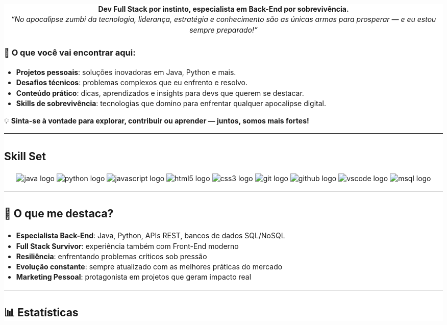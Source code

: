 <p align="center">
  <strong>Dev Full Stack por instinto, especialista em Back-End por sobrevivência.</strong><br>
  <em>“No apocalipse zumbi da tecnologia, liderança, estratégia e conhecimento são as únicas armas para prosperar — e eu estou sempre preparado!”</em>
</p>


### 🔭 **O que você vai encontrar aqui**:  
- **Projetos pessoais**: soluções inovadoras em Java, Python e mais.
- **Desafios técnicos**: problemas complexos que eu enfrento e resolvo.
- **Conteúdo prático**: dicas, aprendizados e insights para devs que querem se destacar.
- **Skills de sobrevivência**: tecnologias que domino para enfrentar qualquer apocalipse digital.

💡 **Sinta-se à vontade para explorar, contribuir ou aprender — juntos, somos mais fortes!**

---

## Skill Set

<div align="center">
  <img src="https://cdn.jsdelivr.net/gh/devicons/devicon/icons/java/java-original.svg" height="52" alt="java logo" />
  <img src="https://cdn.jsdelivr.net/gh/devicons/devicon/icons/python/python-original.svg" height="52" alt="python logo" />
  <img src="https://cdn.jsdelivr.net/gh/devicons/devicon/icons/javascript/javascript-original.svg" height="52" alt="javascript logo" />
  <img src="https://cdn.jsdelivr.net/gh/devicons/devicon/icons/html5/html5-original.svg" height="52" alt="html5 logo" />
  <img src="https://cdn.jsdelivr.net/gh/devicons/devicon/icons/css3/css3-original.svg" height="52" alt="css3 logo" />
  <img src="https://cdn.jsdelivr.net/gh/devicons/devicon/icons/git/git-original.svg" height="52" alt="git logo" />
  <img src="https://github.com/tandpfun/skill-icons/blob/main/icons/Github-Light.svg" height="52" alt="github logo" />
  <img src="https://cdn.jsdelivr.net/gh/devicons/devicon/icons/vscode/vscode-original.svg" height="52" alt="vscode logo" />
  <img src="https://github.com/tandpfun/skill-icons/blob/main/icons/MySQL-Light.svg" height="52" alt="msql logo" />
</div>

---

## 👀 **O que me destaca?**

- **Especialista Back-End**: Java, Python, APIs REST, bancos de dados SQL/NoSQL
- **Full Stack Survivor**: experiência também com Front-End moderno
- **Resiliência**: enfrentando problemas críticos sob pressão
- **Evolução constante**: sempre atualizado com as melhores práticas do mercado
- **Marketing Pessoal**: protagonista em projetos que geram impacto real

---



## 📊 Estatísticas
